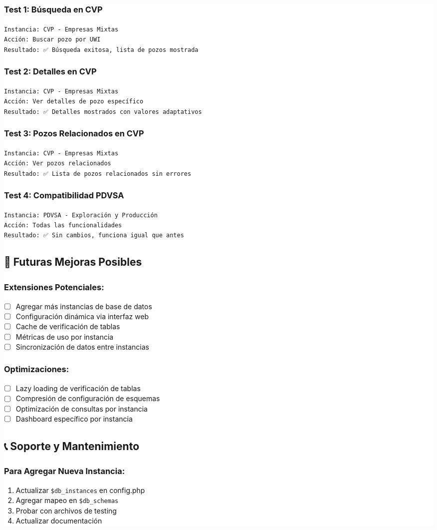 ### **Test 1: Búsqueda en CVP**
```
Instancia: CVP - Empresas Mixtas
Acción: Buscar pozo por UWI
Resultado: ✅ Búsqueda exitosa, lista de pozos mostrada
```

### **Test 2: Detalles en CVP**
```
Instancia: CVP - Empresas Mixtas
Acción: Ver detalles de pozo específico
Resultado: ✅ Detalles mostrados con valores adaptativos
```

### **Test 3: Pozos Relacionados en CVP**
```
Instancia: CVP - Empresas Mixtas
Acción: Ver pozos relacionados
Resultado: ✅ Lista de pozos relacionados sin errores
```

### **Test 4: Compatibilidad PDVSA**
```
Instancia: PDVSA - Exploración y Producción
Acción: Todas las funcionalidades
Resultado: ✅ Sin cambios, funciona igual que antes
```

## 🔮 Futuras Mejoras Posibles

### **Extensiones Potenciales:**
- [ ] Agregar más instancias de base de datos
- [ ] Configuración dinámica via interfaz web
- [ ] Cache de verificación de tablas
- [ ] Métricas de uso por instancia
- [ ] Sincronización de datos entre instancias

### **Optimizaciones:**
- [ ] Lazy loading de verificación de tablas
- [ ] Compresión de configuración de esquemas
- [ ] Optimización de consultas por instancia
- [ ] Dashboard específico por instancia

## 📞 Soporte y Mantenimiento

### **Para Agregar Nueva Instancia:**
1. Actualizar `$db_instances` en config.php
2. Agregar mapeo en `$db_schemas`
3. Probar con archivos de testing
4. Actualizar documentación
